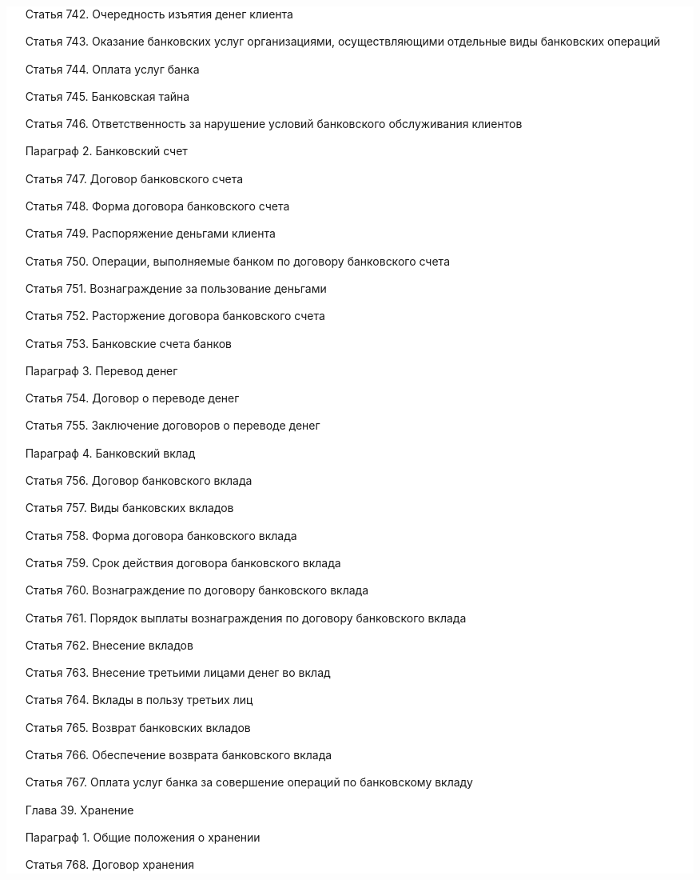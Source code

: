       Статья 742. Очередность изъятия денег клиента

      Статья 743. Оказание банковских услуг организациями, осуществляющими отдельные виды банковских операций

      Статья 744. Оплата услуг банка

      Статья 745. Банковская тайна

      Статья 746. Ответственность за нарушение условий банковского обслуживания клиентов

      Параграф 2. Банковский счет

      Статья 747. Договор банковского счета

      Статья 748. Форма договора банковского счета

      Статья 749. Распоряжение деньгами клиента

      Статья 750. Операции, выполняемые банком по договору банковского счета

      Статья 751. Вознаграждение за пользование деньгами

      Статья 752. Расторжение договора банковского счета

      Статья 753. Банковские счета банков

      Параграф 3. Перевод денег

      Статья 754. Договор о переводе денег

      Статья 755. Заключение договоров о переводе денег

      Параграф 4. Банковский вклад

      Статья 756. Договор банковского вклада

      Статья 757. Виды банковских вкладов

      Статья 758. Форма договора банковского вклада

      Статья 759. Срок действия договора банковского вклада

      Статья 760. Вознаграждение по договору банковского вклада

      Статья 761. Порядок выплаты вознаграждения по договору банковского вклада

      Статья 762. Внесение вкладов

      Статья 763. Внесение третьими лицами денег во вклад

      Статья 764. Вклады в пользу третьих лиц

      Статья 765. Возврат банковских вкладов

      Статья 766. Обеспечение возврата банковского вклада

      Статья 767. Оплата услуг банка за совершение операций по банковскому вкладу

      Глава 39. Хранение

      Параграф 1. Общие положения о хранении

      Статья 768. Договор хранения
